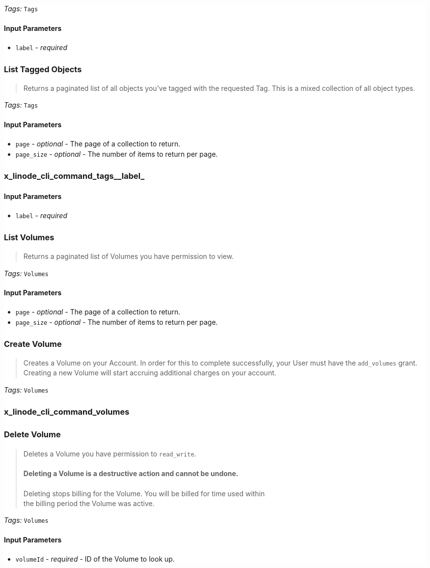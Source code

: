 *Tags:* `Tags`

#### Input Parameters
* `label` - _required_

### List Tagged Objects

> Returns a paginated list of all objects you've tagged with the requested Tag. This is a mixed collection of all object types.

*Tags:* `Tags`

#### Input Parameters
* `page` - _optional_ - The page of a collection to return.
* `page_size` - _optional_ - The number of items to return per page.

### x_linode_cli_command_tags__label_

#### Input Parameters
* `label` - _required_

### List Volumes

> Returns a paginated list of Volumes you have permission to view.

*Tags:* `Volumes`

#### Input Parameters
* `page` - _optional_ - The page of a collection to return.
* `page_size` - _optional_ - The number of items to return per page.

### Create Volume

> Creates a Volume on your Account. In order for this to complete successfully, your User must have the `add_volumes` grant. Creating a new Volume will start accruing additional charges on your account.

*Tags:* `Volumes`

### x_linode_cli_command_volumes

### Delete Volume

> Deletes a Volume you have permission to `read_write`.<br/>
> <br/>
> **Deleting a Volume is a destructive action and cannot be undone.**<br/>
> <br/>
> Deleting stops billing for the Volume. You will be billed for time used within<br/>
> the billing period the Volume was active.

*Tags:* `Volumes`

#### Input Parameters
* `volumeId` - _required_ - ID of the Volume to look up.
